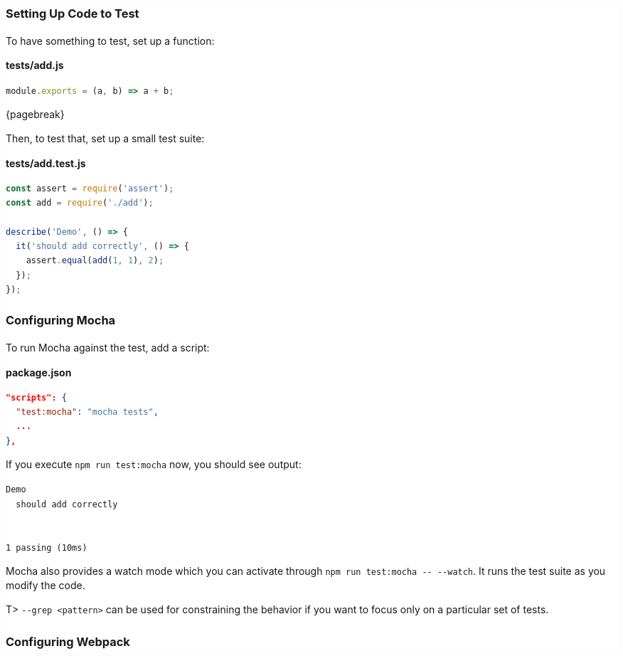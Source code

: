 ### Setting Up Code to Test

To have something to test, set up a function:

**tests/add.js**

```javascript
module.exports = (a, b) => a + b;
```

{pagebreak}

Then, to test that, set up a small test suite:

**tests/add.test.js**

```javascript
const assert = require('assert');
const add = require('./add');

describe('Demo', () => {
  it('should add correctly', () => {
    assert.equal(add(1, 1), 2);
  });
});
```

### Configuring Mocha

To run Mocha against the test, add a script:

**package.json**

```json
"scripts": {
  "test:mocha": "mocha tests",
  ...
},
```

If you execute `npm run test:mocha` now, you should see output:

```
Demo
  should add correctly


1 passing (10ms)
```

Mocha also provides a watch mode which you can activate through `npm run test:mocha -- --watch`. It runs the test suite as you modify the code.

T> `--grep <pattern>` can be used for constraining the behavior if you want to focus only on a particular set of tests.

### Configuring Webpack
